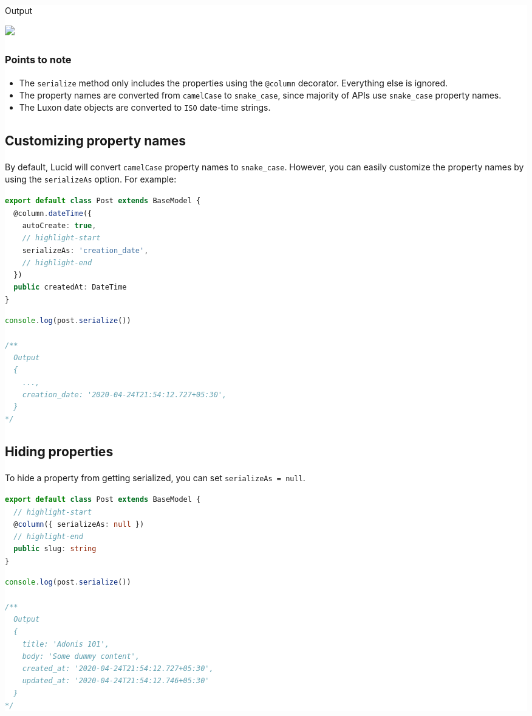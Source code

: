 Output

![](https://res.cloudinary.com/adonis-js/image/upload/q_auto,w_700,f_auto,fl_lossy/v1587745931/adonisjs.com/lucid-serialize-basic.png)

### Points to note
- The `serialize` method only includes the properties using the `@column` decorator. Everything else is ignored.
- The property names are converted from `camelCase` to `snake_case`, since majority of APIs use `snake_case` property names.
- The Luxon date objects are converted to `ISO` date-time strings.

## Customizing property names
By default, Lucid will convert `camelCase` property names to `snake_case`. However, you can easily customize the property names by using the `serializeAs` option. For example:

```ts
export default class Post extends BaseModel {
  @column.dateTime({
    autoCreate: true,
    // highlight-start
    serializeAs: 'creation_date',
    // highlight-end
  })
  public createdAt: DateTime
}
```

```ts
console.log(post.serialize())

/**
  Output
  {
    ...,
    creation_date: '2020-04-24T21:54:12.727+05:30',
  }
*/
```

## Hiding properties

To hide a property from getting serialized, you can set `serializeAs = null`.

```ts
export default class Post extends BaseModel {
  // highlight-start
  @column({ serializeAs: null })
  // highlight-end
  public slug: string
}
```

```ts
console.log(post.serialize())

/**
  Output
  {
    title: 'Adonis 101',
    body: 'Some dummy content',
    created_at: '2020-04-24T21:54:12.727+05:30',
    updated_at: '2020-04-24T21:54:12.746+05:30'
  }
*/
```
